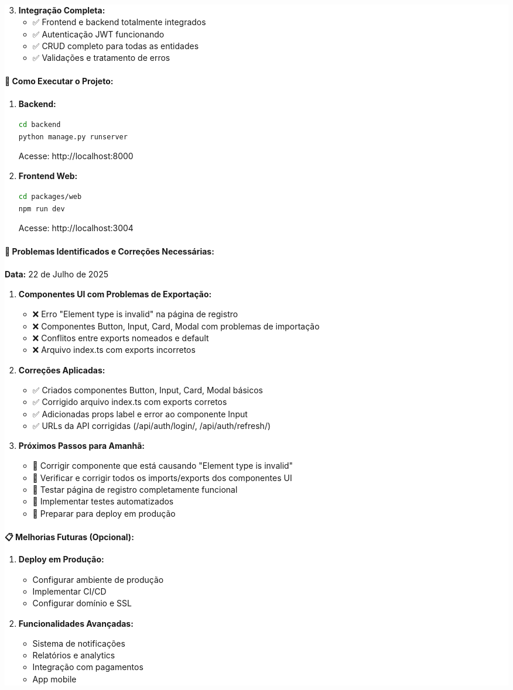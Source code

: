 3. **Integração Completa:**
   - ✅ Frontend e backend totalmente integrados
   - ✅ Autenticação JWT funcionando
   - ✅ CRUD completo para todas as entidades
   - ✅ Validações e tratamento de erros

#### 🚀 Como Executar o Projeto:

1. **Backend:**
   ```bash
   cd backend
   python manage.py runserver
   ```
   Acesse: http://localhost:8000

2. **Frontend Web:**
   ```bash
   cd packages/web
   npm run dev
   ```
   Acesse: http://localhost:3004

#### 🚧 Problemas Identificados e Correções Necessárias:

**Data:** 22 de Julho de 2025

1. **Componentes UI com Problemas de Exportação:**
   - ❌ Erro "Element type is invalid" na página de registro
   - ❌ Componentes Button, Input, Card, Modal com problemas de importação
   - ❌ Conflitos entre exports nomeados e default
   - ❌ Arquivo index.ts com exports incorretos

2. **Correções Aplicadas:**
   - ✅ Criados componentes Button, Input, Card, Modal básicos
   - ✅ Corrigido arquivo index.ts com exports corretos
   - ✅ Adicionadas props label e error ao componente Input
   - ✅ URLs da API corrigidas (/api/auth/login/, /api/auth/refresh/)

3. **Próximos Passos para Amanhã:**
   - 🔄 Corrigir componente que está causando "Element type is invalid"
   - 🔄 Verificar e corrigir todos os imports/exports dos componentes UI
   - 🔄 Testar página de registro completamente funcional
   - 🔄 Implementar testes automatizados
   - 🔄 Preparar para deploy em produção

#### 📋 Melhorias Futuras (Opcional):

1. **Deploy em Produção:**
   - Configurar ambiente de produção
   - Implementar CI/CD
   - Configurar domínio e SSL

2. **Funcionalidades Avançadas:**
   - Sistema de notificações
   - Relatórios e analytics
   - Integração com pagamentos
   - App mobile
